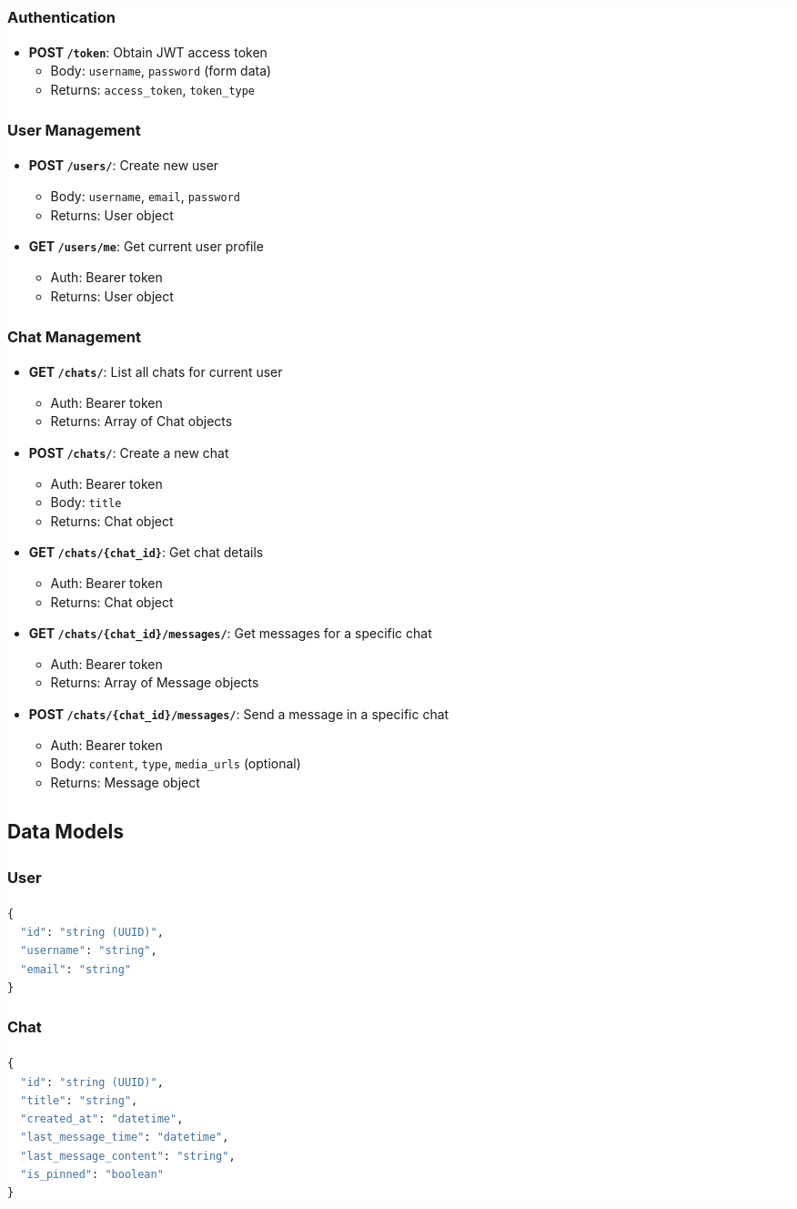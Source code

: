 ### Authentication

- **POST `/token`**: Obtain JWT access token
  - Body: `username`, `password` (form data)
  - Returns: `access_token`, `token_type`

### User Management

- **POST `/users/`**: Create new user
  - Body: `username`, `email`, `password`
  - Returns: User object

- **GET `/users/me`**: Get current user profile
  - Auth: Bearer token
  - Returns: User object

### Chat Management

- **GET `/chats/`**: List all chats for current user
  - Auth: Bearer token
  - Returns: Array of Chat objects

- **POST `/chats/`**: Create a new chat
  - Auth: Bearer token
  - Body: `title`
  - Returns: Chat object

- **GET `/chats/{chat_id}`**: Get chat details
  - Auth: Bearer token
  - Returns: Chat object

- **GET `/chats/{chat_id}/messages/`**: Get messages for a specific chat
  - Auth: Bearer token
  - Returns: Array of Message objects

- **POST `/chats/{chat_id}/messages/`**: Send a message in a specific chat
  - Auth: Bearer token
  - Body: `content`, `type`, `media_urls` (optional)
  - Returns: Message object

## Data Models

### User
```python
{
  "id": "string (UUID)",
  "username": "string",
  "email": "string"
}
```

### Chat
```python
{
  "id": "string (UUID)",
  "title": "string",
  "created_at": "datetime",
  "last_message_time": "datetime",
  "last_message_content": "string",
  "is_pinned": "boolean"
}
```
